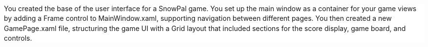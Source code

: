 You created the base of the user interface for a SnowPal game. You set up the main window as a container for your game views by adding a Frame control to MainWindow.xaml, supporting navigation between different pages. You then created a new GamePage.xaml file, structuring the game UI with a Grid layout that included sections for the score display, game board, and controls.
